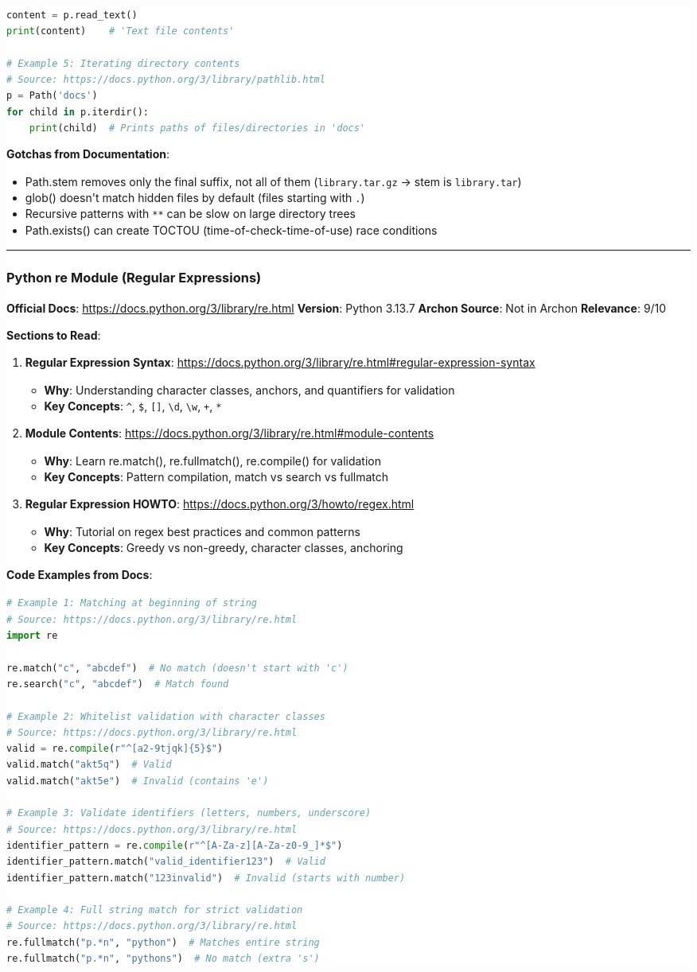 ```python
content = p.read_text()
print(content)    # 'Text file contents'

# Example 5: Iterating directory contents
# Source: https://docs.python.org/3/library/pathlib.html
p = Path('docs')
for child in p.iterdir():
    print(child)  # Prints paths of files/directories in 'docs'
```

**Gotchas from Documentation**:
- Path.stem removes only the final suffix, not all of them (`library.tar.gz` → stem is `library.tar`)
- glob() doesn't match hidden files by default (files starting with `.`)
- Recursive patterns with `**` can be slow on large directory trees
- Path.exists() can create TOCTOU (time-of-check-time-of-use) race conditions

---

### Python re Module (Regular Expressions)
**Official Docs**: https://docs.python.org/3/library/re.html
**Version**: Python 3.13.7
**Archon Source**: Not in Archon
**Relevance**: 9/10

**Sections to Read**:

1. **Regular Expression Syntax**: https://docs.python.org/3/library/re.html#regular-expression-syntax
   - **Why**: Understanding character classes, anchors, and quantifiers for validation
   - **Key Concepts**: `^`, `$`, `[]`, `\d`, `\w`, `+`, `*`

2. **Module Contents**: https://docs.python.org/3/library/re.html#module-contents
   - **Why**: Learn re.match(), re.fullmatch(), re.compile() for validation
   - **Key Concepts**: Pattern compilation, match vs search vs fullmatch

3. **Regular Expression HOWTO**: https://docs.python.org/3/howto/regex.html
   - **Why**: Tutorial on regex best practices and common patterns
   - **Key Concepts**: Greedy vs non-greedy, character classes, anchoring

**Code Examples from Docs**:

```python
# Example 1: Matching at beginning of string
# Source: https://docs.python.org/3/library/re.html
import re

re.match("c", "abcdef")  # No match (doesn't start with 'c')
re.search("c", "abcdef")  # Match found

# Example 2: Whitelist validation with character classes
# Source: https://docs.python.org/3/library/re.html
valid = re.compile(r"^[a2-9tjqk]{5}$")
valid.match("akt5q")  # Valid
valid.match("akt5e")  # Invalid (contains 'e')

# Example 3: Validate identifiers (letters, numbers, underscore)
# Source: https://docs.python.org/3/library/re.html
identifier_pattern = re.compile(r"^[A-Za-z][A-Za-z0-9_]*$")
identifier_pattern.match("valid_identifier123")  # Valid
identifier_pattern.match("123invalid")  # Invalid (starts with number)

# Example 4: Full string match for strict validation
# Source: https://docs.python.org/3/library/re.html
re.fullmatch("p.*n", "python")  # Matches entire string
re.fullmatch("p.*n", "pythons")  # No match (extra 's')
```